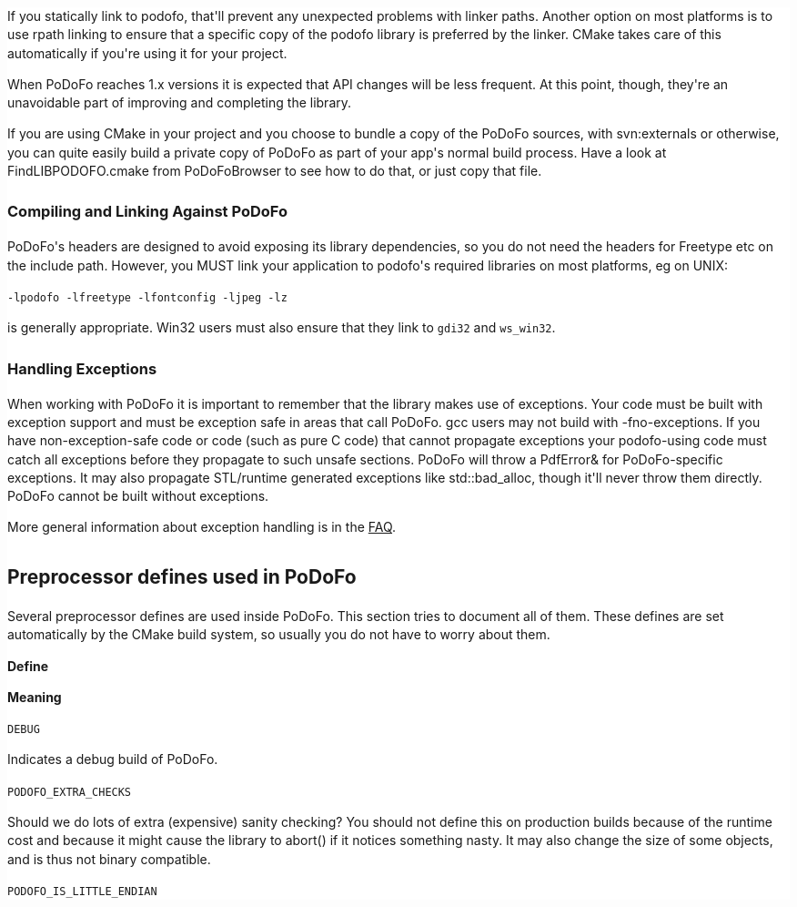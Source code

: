 If you statically link to podofo, that'll prevent any unexpected problems with linker paths. Another option on most platforms is to use rpath linking to ensure that a specific copy of the podofo library is preferred by the linker. CMake takes care of this automatically if you're using it for your project.

When PoDoFo reaches 1.x versions it is expected that API changes will be less frequent. At this point, though, they're an unavoidable part of improving and completing the library.

If you are using CMake in your project and you choose to bundle a copy of the PoDoFo sources, with svn:externals or otherwise, you can quite easily build a private copy of PoDoFo as part of your app's normal build process. Have a look at FindLIBPODOFO.cmake from PoDoFoBrowser to see how to do that, or just copy that file.

### Compiling and Linking Against PoDoFo

PoDoFo's headers are designed to avoid exposing its library dependencies, so you do not need the headers for Freetype etc on the include path. However, you MUST link your application to podofo's required libraries on most platforms, eg on UNIX:

    -lpodofo -lfreetype -lfontconfig -ljpeg -lz

is generally appropriate. Win32 users must also ensure that they link to `gdi32` and `ws_win32`.

### Handling Exceptions

When working with PoDoFo it is important to remember that the library makes use of exceptions. Your code must be built with exception support and must be exception safe in areas that call PoDoFo. gcc users may not build with -fno-exceptions. If you have non-exception-safe code or code (such as pure C code) that cannot propagate exceptions your podofo-using code must catch all exceptions before they propagate to such unsafe sections. PoDoFo will throw a PdfError& for PoDoFo-specific exceptions. It may also propagate STL/runtime generated exceptions like std::bad\_alloc, though it'll never throw them directly. PoDoFo cannot be built without exceptions.

More general information about exception handling is in the [FAQ](FAQ.html).

## Preprocessor defines used in PoDoFo

Several preprocessor defines are used inside PoDoFo. This section tries to document all of them. These defines are set automatically by the CMake build system, so usually you do not have to worry about them.

**Define**

**Meaning**

`DEBUG`

Indicates a debug build of PoDoFo.

`PODOFO_EXTRA_CHECKS`

Should we do lots of extra (expensive) sanity checking? You should not define this on production builds because of the runtime cost and because it might cause the library to abort() if it notices something nasty. It may also change the size of some objects, and is thus not binary compatible.

`PODOFO_IS_LITTLE_ENDIAN`
